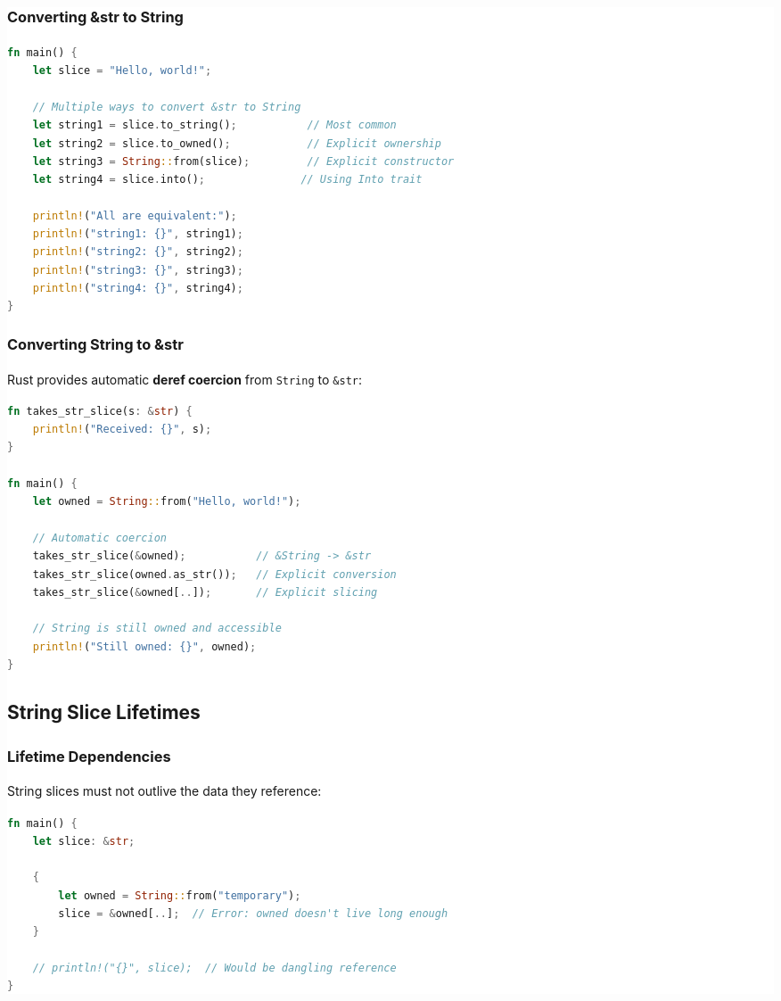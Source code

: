 ### Converting &str to String

```rust
fn main() {
    let slice = "Hello, world!";

    // Multiple ways to convert &str to String
    let string1 = slice.to_string();           // Most common
    let string2 = slice.to_owned();            // Explicit ownership
    let string3 = String::from(slice);         // Explicit constructor
    let string4 = slice.into();               // Using Into trait

    println!("All are equivalent:");
    println!("string1: {}", string1);
    println!("string2: {}", string2);
    println!("string3: {}", string3);
    println!("string4: {}", string4);
}
```

### Converting String to &str

Rust provides automatic **deref coercion** from `String` to `&str`:

```rust
fn takes_str_slice(s: &str) {
    println!("Received: {}", s);
}

fn main() {
    let owned = String::from("Hello, world!");

    // Automatic coercion
    takes_str_slice(&owned);           // &String -> &str
    takes_str_slice(owned.as_str());   // Explicit conversion
    takes_str_slice(&owned[..]);       // Explicit slicing

    // String is still owned and accessible
    println!("Still owned: {}", owned);
}
```

## String Slice Lifetimes

### Lifetime Dependencies

String slices must not outlive the data they reference:

```rust
fn main() {
    let slice: &str;

    {
        let owned = String::from("temporary");
        slice = &owned[..];  // Error: owned doesn't live long enough
    }

    // println!("{}", slice);  // Would be dangling reference
}
```
